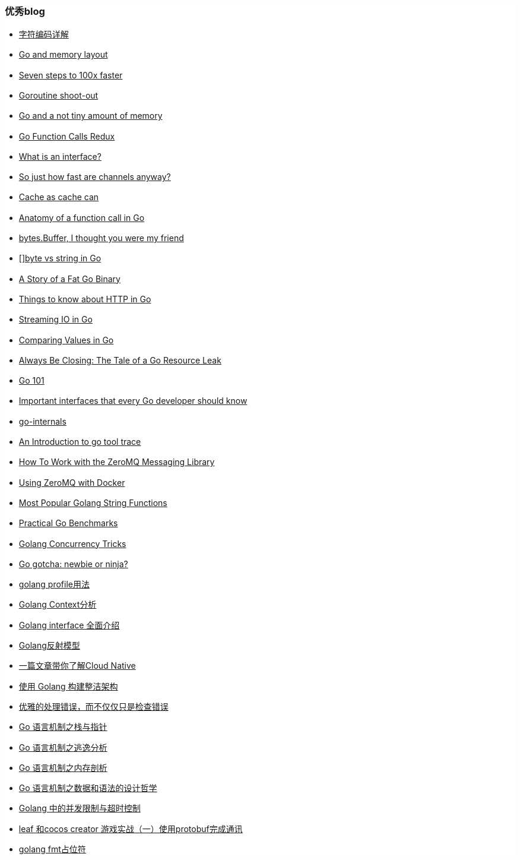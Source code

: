 ### 优秀blog
- [字符编码详解](https://www.crifan.com/files/doc/docbook/char_encoding/release/htmls/index.html)
- [Go and memory layout](https://syslog.ravelin.com/go-and-memory-layout-6ef30c730d51)  
- [Seven steps to 100x faster](https://syslog.ravelin.com/making-something-faster-56dd6b772b83)  
- [Goroutine shoot-out](https://syslog.ravelin.com/goroutine-shoot-out-e47585bebc1f)  
- [Go and a not tiny amount of memory](https://syslog.ravelin.com/go-and-a-not-tiny-amount-of-memory-a7a9430d4d22)  
- [Go Function Calls Redux](https://syslog.ravelin.com/go-function-calls-redux-609fdd1c90fd)  
- [What is an interface?](https://syslog.ravelin.com/what-is-an-interface-ee67b3cc9e97)  
- [So just how fast are channels anyway?](https://syslog.ravelin.com/so-just-how-fast-are-channels-anyway-4c156a407e45)  
- [Cache as cache can](https://syslog.ravelin.com/cache-as-cache-can-e3cf86552263)  
- [Anatomy of a function call in Go](https://syslog.ravelin.com/anatomy-of-a-function-call-in-go-f6fc81b80ecc)  
- [bytes.Buffer, I thought you were my friend](https://syslog.ravelin.com/bytes-buffer-i-thought-you-were-my-friend-4148fd001229)  
- [\[\]byte vs string in Go](https://syslog.ravelin.com/byte-vs-string-in-go-d645b67ca7ff)  
- [A Story of a Fat Go Binary](https://hackernoon.com/a-story-of-a-fat-go-binary-20edc6549b97)
- [Things to know about HTTP in Go](https://scene-si.org/2017/09/27/things-to-know-about-http-in-go/)
- [Streaming IO in Go](https://medium.com/learning-the-go-programming-language/streaming-io-in-go-d93507931185)
- [Comparing Values in Go](https://medium.com/learning-the-go-programming-language/comparing-values-in-go-8f7b002e767a)
- [Always Be Closing: The Tale of a Go Resource Leak](https://medium.com/square-corner-blog/always-be-closing-3d5fda0e00da)  
- [Go 101](https://go101.org/article/101.html)  
- [Important interfaces that every Go developer should know](https://spino.tech/blog/important-go-interfaces/)  
- [go-internals](https://github.com/teh-cmc/go-internals)  
- [An Introduction to go tool trace](https://about.sourcegraph.com/go/an-introduction-to-go-tool-trace-rhys-hiltner/)
- [How To Work with the ZeroMQ Messaging Library](https://www.digitalocean.com/community/tutorials/how-to-work-with-the-zeromq-messaging-library)
- [Using ZeroMQ with Docker](https://codeblog.dotsandbrackets.com/using-zeromq-with-docker/)

- [Most Popular Golang String Functions](http://www.golangprograms.com/golang/string-functions/)  
- [Practical Go Benchmarks](https://stackimpact.com/blog/practical-golang-benchmarks/)  
- [Golang Concurrency Tricks](https://udhos.github.io/golang-concurrency-tricks/)  
- [Go gotcha: newbie or ninja?](https://yourbasic.org/golang/gotcha/)  

- [golang profile用法](https://www.jianshu.com/p/79807449da2d)  
- [Golang Context分析](https://www.jianshu.com/p/e5df3cd0708b)  
- [Golang interface 全面介绍](https://www.jianshu.com/p/b38b1719636e)  
- [Golang反射模型](https://www.jianshu.com/p/c713d0507114)  
- [一篇文章带你了解Cloud Native](https://blog.csdn.net/u011537073/article/details/72360966)  
- [使用 Golang 构建整洁架构](https://studygolang.com/articles/12530)  
- [优雅的处理错误，而不仅仅只是检查错误](https://studygolang.com/articles/12484)  
- [Go 语言机制之栈与指针](https://studygolang.com/articles/12443)  
- [Go 语言机制之逃逸分析](https://studygolang.com/articles/12444) 
- [Go 语言机制之内存剖析](https://studygolang.com/articles/12445) 
- [Go 语言机制之数据和语法的设计哲学](https://studygolang.com/articles/12487)  
- [Golang 中的并发限制与超时控制](https://my.oschina.net/u/3771209/blog/1620498)  
- [leaf 和cocos creator 游戏实战（一）使用protobuf完成通讯](https://www.jianshu.com/p/1598bde2bb97)  
- [golang fmt占位符](https://www.cnblogs.com/Csir/p/9309702.html)  

